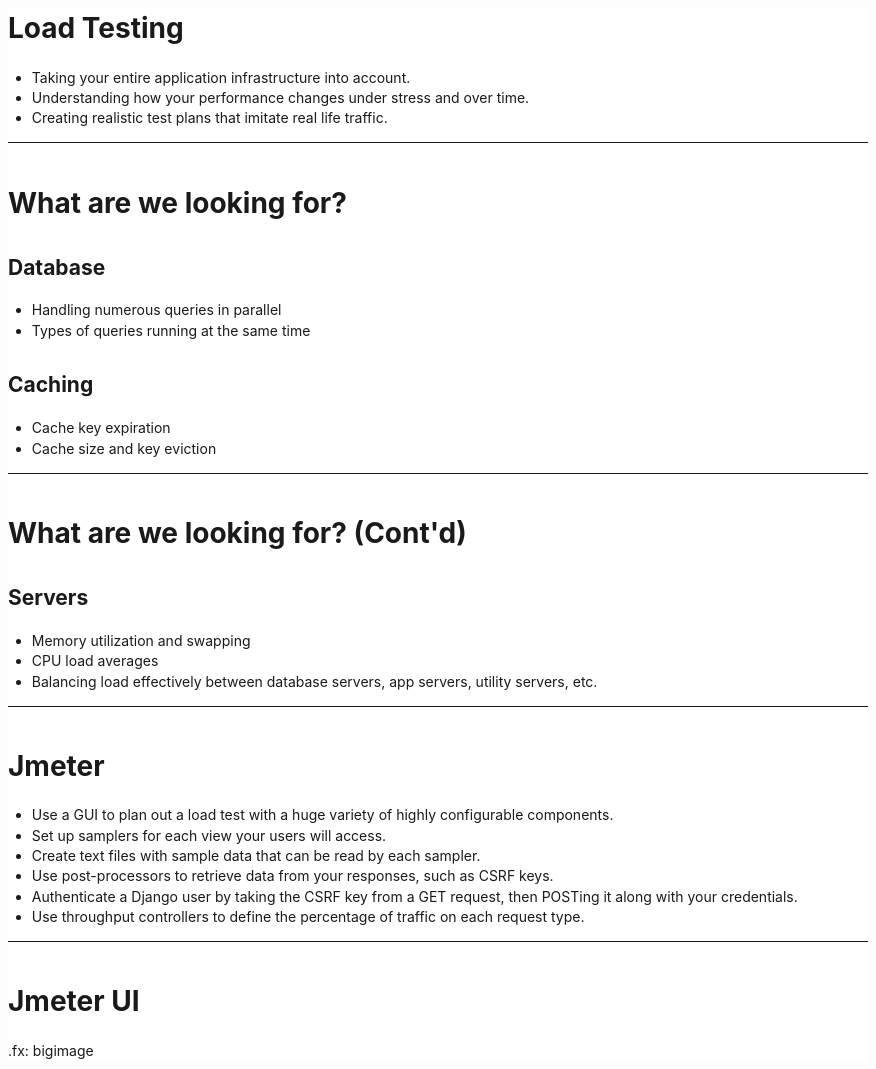 # Load Testing

* Taking your entire application infrastructure into account.
* Understanding how your performance changes under stress and over time.
* Creating realistic test plans that imitate real life traffic.

---

# What are we looking for?

## Database

* Handling numerous queries in parallel
* Types of queries running at the same time

## Caching

* Cache key expiration
* Cache size and key eviction

---

# What are we looking for? (Cont'd)

## Servers

* Memory utilization and swapping
* CPU load averages
* Balancing load effectively between database servers, app servers, utility servers, etc.

---

# Jmeter

* Use a GUI to plan out a load test with a huge variety of highly configurable components.
* Set up samplers for each view your users will access.
* Create text files with sample data that can be read by each sampler.
* Use post-processors to retrieve data from your responses, such as CSRF keys.
* Authenticate a Django user by taking the CSRF key from a GET request, then POSTing it along with your credentials.
* Use throughput controllers to define the percentage of traffic on each request type.

---
# Jmeter UI

.fx: bigimage
